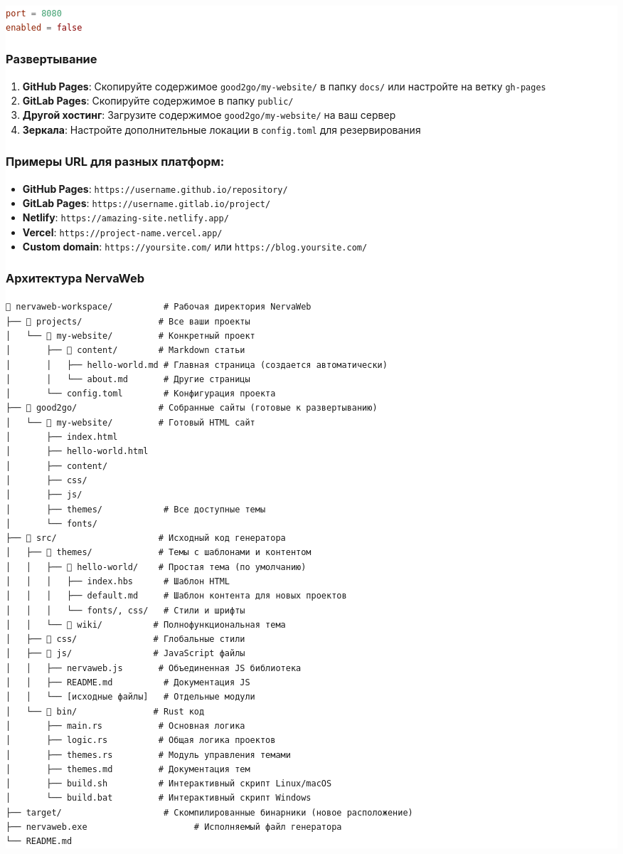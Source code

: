 ```toml
port = 8080
enabled = false
```

### Развертывание

1. **GitHub Pages**: Скопируйте содержимое `good2go/my-website/` в папку `docs/` или настройте на ветку `gh-pages`
2. **GitLab Pages**: Скопируйте содержимое в папку `public/`
3. **Другой хостинг**: Загрузите содержимое `good2go/my-website/` на ваш сервер
4. **Зеркала**: Настройте дополнительные локации в `config.toml` для резервирования

### Примеры URL для разных платформ:

- **GitHub Pages**: `https://username.github.io/repository/`
- **GitLab Pages**: `https://username.gitlab.io/project/`
- **Netlify**: `https://amazing-site.netlify.app/`
- **Vercel**: `https://project-name.vercel.app/`
- **Custom domain**: `https://yoursite.com/` или `https://blog.yoursite.com/`

### Архитектура NervaWeb

```
📁 nervaweb-workspace/          # Рабочая директория NervaWeb
├── 📁 projects/               # Все ваши проекты
│   └── 📁 my-website/         # Конкретный проект
│       ├── 📁 content/        # Markdown статьи
│       │   ├── hello-world.md # Главная страница (создается автоматически)
│       │   └── about.md       # Другие страницы
│       └── config.toml        # Конфигурация проекта
├── 📁 good2go/                # Собранные сайты (готовые к развертыванию)
│   └── 📁 my-website/         # Готовый HTML сайт
│       ├── index.html
│       ├── hello-world.html
│       ├── content/
│       ├── css/
│       ├── js/
│       ├── themes/            # Все доступные темы
│       └── fonts/
├── 📁 src/                    # Исходный код генератора
│   ├── 📁 themes/             # Темы с шаблонами и контентом
│   │   ├── 📁 hello-world/    # Простая тема (по умолчанию)
│   │   │   ├── index.hbs      # Шаблон HTML
│   │   │   ├── default.md     # Шаблон контента для новых проектов
│   │   │   └── fonts/, css/   # Стили и шрифты
│   │   └── 📁 wiki/          # Полнофункциональная тема
│   ├── 📁 css/               # Глобальные стили
│   ├── 📁 js/                # JavaScript файлы
│   │   ├── nervaweb.js       # Объединенная JS библиотека
│   │   ├── README.md          # Документация JS
│   │   └── [исходные файлы]   # Отдельные модули
│   └── 📁 bin/               # Rust код
│       ├── main.rs           # Основная логика
│       ├── logic.rs          # Общая логика проектов
│       ├── themes.rs         # Модуль управления темами
│       ├── themes.md         # Документация тем
│       ├── build.sh          # Интерактивный скрипт Linux/macOS
│       └── build.bat         # Интерактивный скрипт Windows
├── target/                    # Скомпилированные бинарники (новое расположение)
├── nervaweb.exe                     # Исполняемый файл генератора
└── README.md
```
